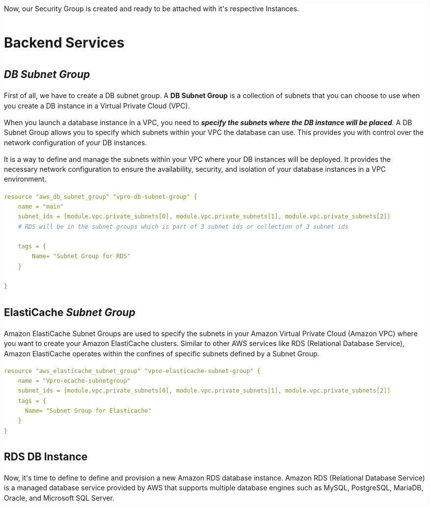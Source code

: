 Now, our Security Group is created and ready to be attached with it's respective Instances.

# Backend Services

## *DB Subnet Group*

First of all, we have to create a DB subnet group. A **DB Subnet Group** is a collection of subnets that you can choose to use when you create a DB instance in a Virtual Private Cloud (VPC).

When you launch a database instance in a VPC, you need to ***specify the subnets where the DB instance will be placed***. A DB Subnet Group allows you to specify which subnets within your VPC the database can use. This provides you with control over the network configuration of your DB instances.

It is a way to define and manage the subnets within your VPC where your DB instances will be deployed. It provides the necessary network configuration to ensure the availability, security, and isolation of your database instances in a VPC environment.

```yaml
resource "aws_db_subnet_group" "vpro-db-subnet-group" {
    name = "main"
    subnet_ids = [module.vpc.private_subnets[0], module.vpc.private_subnets[1], module.vpc.private_subnets[2]]
    # RDS will be in the subnet groups which is part of 3 subnet ids or collection of 3 subnet ids

    tags = {
        Name= "Subnet Group for RDS"
    }
  
}
```

## ElastiCache *Subnet Group*

Amazon ElastiCache Subnet Groups are used to specify the subnets in your Amazon Virtual Private Cloud (Amazon VPC) where you want to create your Amazon ElastiCache clusters. Similar to other AWS services like RDS (Relational Database Service), Amazon ElastiCache operates within the confines of specific subnets defined by a Subnet Group.

```yaml
resource "aws_elasticache_subnet_group" "vpro-elasticache-subnet-group" {
    name = "Vpro-ecache-subnetgroup"
    subnet_ids = [module.vpc.private_subnets[0], module.vpc.private_subnets[1], module.vpc.private_subnets[2]]
    tags = {
      Name= "Subnet Group for Elasticache"
    }
}
```

## RDS DB Instance

Now, it's time to define to define and provision a new Amazon RDS database instance. Amazon RDS (Relational Database Service) is a managed database service provided by AWS that supports multiple database engines such as MySQL, PostgreSQL, MariaDB, Oracle, and Microsoft SQL Server.
